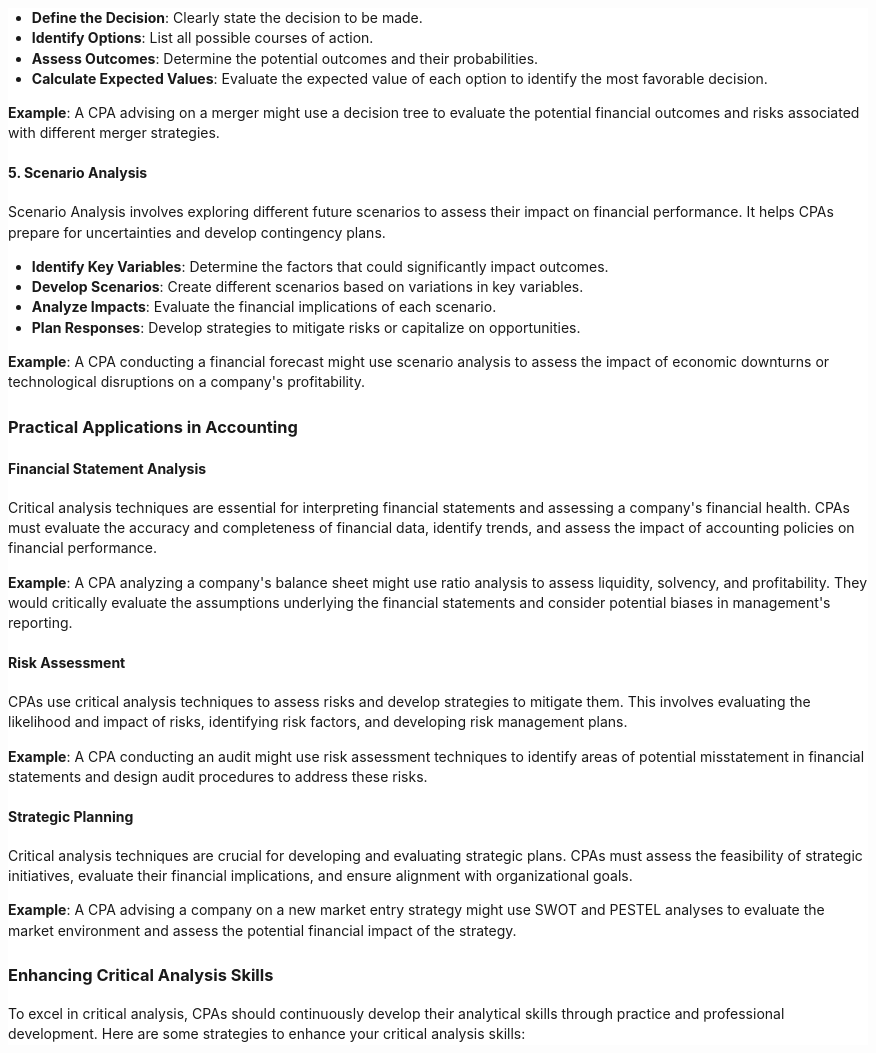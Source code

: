 - **Define the Decision**: Clearly state the decision to be made.
- **Identify Options**: List all possible courses of action.
- **Assess Outcomes**: Determine the potential outcomes and their probabilities.
- **Calculate Expected Values**: Evaluate the expected value of each option to identify the most favorable decision.

**Example**: A CPA advising on a merger might use a decision tree to evaluate the potential financial outcomes and risks associated with different merger strategies.

#### 5. Scenario Analysis

Scenario Analysis involves exploring different future scenarios to assess their impact on financial performance. It helps CPAs prepare for uncertainties and develop contingency plans.

- **Identify Key Variables**: Determine the factors that could significantly impact outcomes.
- **Develop Scenarios**: Create different scenarios based on variations in key variables.
- **Analyze Impacts**: Evaluate the financial implications of each scenario.
- **Plan Responses**: Develop strategies to mitigate risks or capitalize on opportunities.

**Example**: A CPA conducting a financial forecast might use scenario analysis to assess the impact of economic downturns or technological disruptions on a company's profitability.

### Practical Applications in Accounting

#### Financial Statement Analysis

Critical analysis techniques are essential for interpreting financial statements and assessing a company's financial health. CPAs must evaluate the accuracy and completeness of financial data, identify trends, and assess the impact of accounting policies on financial performance.

**Example**: A CPA analyzing a company's balance sheet might use ratio analysis to assess liquidity, solvency, and profitability. They would critically evaluate the assumptions underlying the financial statements and consider potential biases in management's reporting.

#### Risk Assessment

CPAs use critical analysis techniques to assess risks and develop strategies to mitigate them. This involves evaluating the likelihood and impact of risks, identifying risk factors, and developing risk management plans.

**Example**: A CPA conducting an audit might use risk assessment techniques to identify areas of potential misstatement in financial statements and design audit procedures to address these risks.

#### Strategic Planning

Critical analysis techniques are crucial for developing and evaluating strategic plans. CPAs must assess the feasibility of strategic initiatives, evaluate their financial implications, and ensure alignment with organizational goals.

**Example**: A CPA advising a company on a new market entry strategy might use SWOT and PESTEL analyses to evaluate the market environment and assess the potential financial impact of the strategy.

### Enhancing Critical Analysis Skills

To excel in critical analysis, CPAs should continuously develop their analytical skills through practice and professional development. Here are some strategies to enhance your critical analysis skills:
